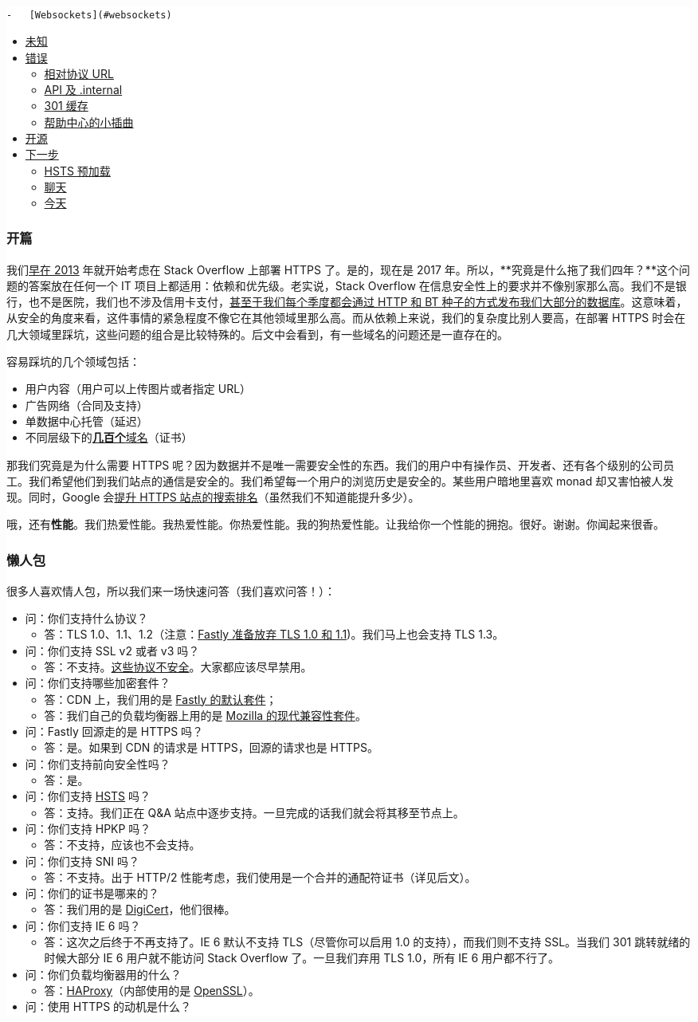     -   [Websockets](#websockets)
-   [未知](#unknowns)
-   [错误](#mistakes)
    -   [相对协议 URL](#mistakes-protocol-relative-urls)
    -   [API 及 .internal](#mistakes-apis-and-internal)
    -   [301 缓存](#mistakes-301-caching)
    -   [帮助中心的小插曲](#mistakes-help-center-snafu)
-   [开源](#open-source)
-   [下一步](#next-steps)
    -   [HSTS 预加载](#hsts-preloading)
    -   [聊天](#chat)
    -   [今天](#today)

### 开篇

我们[早在 2013](https://nickcraver.com/blog/2013/04/23/stackoverflow-com-the-road-to-ssl/) 年就开始考虑在 Stack Overflow 上部署 HTTPS 了。是的，现在是 2017 年。所以，**究竟是什么拖了我们四年？**这个问题的答案放在任何一个 IT 项目上都适用：依赖和优先级。老实说，Stack Overflow 在信息安全性上的要求并不像别家那么高。我们不是银行，也不是医院，我们也不涉及信用卡支付，[甚至于我们每个季度都会通过 HTTP 和 BT 种子的方式发布我们大部分的数据库](https://archive.org/details/stackexchange)。这意味着，从安全的角度来看，这件事情的紧急程度不像它在其他领域里那么高。而从依赖上来说，我们的复杂度比别人要高，在部署 HTTPS 时会在几大领域里踩坑，这些问题的组合是比较特殊的。后文中会看到，有一些域名的问题还是一直存在的。

容易踩坑的几个领域包括：

-   用户内容（用户可以上传图片或者指定 URL）
-   广告网络（合同及支持）
-   单数据中心托管（延迟）
-   不同层级下的[**几百个**域名](https://stackexchange.com/sites)（证书）

那我们究竟是为什么需要 HTTPS 呢？因为数据并不是唯一需要安全性的东西。我们的用户中有操作员、开发者、还有各个级别的公司员工。我们希望他们到我们站点的通信是安全的。我们希望每一个用户的浏览历史是安全的。某些用户暗地里喜欢 monad 却又害怕被人发现。同时，Google 会[提升 HTTPS 站点的搜索排名](https://webmasters.googleblog.com/2014/08/https-as-ranking-signal.html)（虽然我们不知道能提升多少）。

哦，还有**性能**。我们热爱性能。我热爱性能。你热爱性能。我的狗热爱性能。让我给你一个性能的拥抱。很好。谢谢。你闻起来很香。

### 懒人包

很多人喜欢情人包，所以我们来一场快速问答（我们喜欢问答！）：

-   问：你们支持什么协议？
    -   答：TLS 1.0、1.1、1.2（注意：[Fastly 准备放弃 TLS 1.0 和 1.1](https://www.fastly.com/blog/phase-two-our-tls-10-and-11-deprecation-plan))。我们马上也会支持 TLS 1.3。
-   问：你们支持 SSL v2 或者 v3 吗？
    -   答：不支持。[这些协议不安全](http://disablessl3.com/)。大家都应该尽早禁用。
-   问：你们支持哪些加密套件？
    -   答：CDN 上，我们用的是 [Fastly 的默认套件](https://www.ssllabs.com/ssltest/analyze.html?d=meta.stackexchange.com&s=151.101.129.69#suitesHeading)；
    -   答：我们自己的负载均衡器上用的是 [Mozilla 的现代兼容性套件](https://wiki.mozilla.org/Security/Server_Side_TLS#Modern_compatibility)。
-   问：Fastly 回源走的是 HTTPS 吗？
    -   答：是。如果到 CDN 的请求是 HTTPS，回源的请求也是 HTTPS。
-   问：你们支持前向安全性吗？
    -   答：是。
-   问：你们支持 [HSTS](https://en.wikipedia.org/wiki/HTTP_Strict_Transport_Security) 吗？
    -   答：支持。我们正在 Q&A 站点中逐步支持。一旦完成的话我们就会将其移至节点上。
-   问：你们支持 HPKP 吗？
    -   答：不支持，应该也不会支持。
-   问：你们支持 SNI 吗？
    -   答：不支持。出于 HTTP/2 性能考虑，我们使用是一个合并的通配符证书（详见后文）。
-   问：你们的证书是哪来的？
    -   答：我们用的是 [DigiCert](https://www.digicert.com/)，他们很棒。
-   问：你们支持 IE 6 吗？
    -   答：这次之后终于不再支持了。IE 6 默认不支持 TLS（尽管你可以启用 1.0 的支持），而我们则不支持 SSL。当我们 301 跳转就绪的时候大部分 IE 6 用户就不能访问 Stack Overflow 了。一旦我们弃用 TLS 1.0，所有 IE 6 用户都不行了。
-   问：你们负载均衡器用的什么？
    -   答：[HAProxy](https://www.haproxy.org/)（内部使用的是 [OpenSSL](https://www.openssl.org/)）。
-   问：使用 HTTPS 的动机是什么？